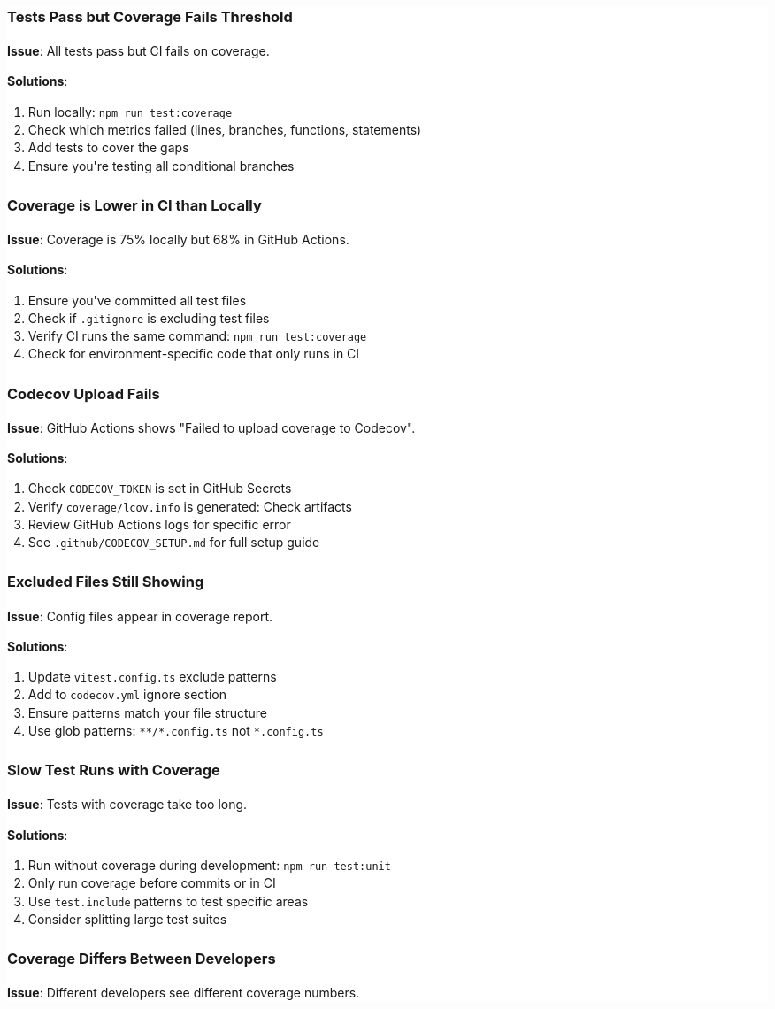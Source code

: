 ### Tests Pass but Coverage Fails Threshold

**Issue**: All tests pass but CI fails on coverage.

**Solutions**:
1. Run locally: `npm run test:coverage`
2. Check which metrics failed (lines, branches, functions, statements)
3. Add tests to cover the gaps
4. Ensure you're testing all conditional branches

### Coverage is Lower in CI than Locally

**Issue**: Coverage is 75% locally but 68% in GitHub Actions.

**Solutions**:
1. Ensure you've committed all test files
2. Check if `.gitignore` is excluding test files
3. Verify CI runs the same command: `npm run test:coverage`
4. Check for environment-specific code that only runs in CI

### Codecov Upload Fails

**Issue**: GitHub Actions shows "Failed to upload coverage to Codecov".

**Solutions**:
1. Check `CODECOV_TOKEN` is set in GitHub Secrets
2. Verify `coverage/lcov.info` is generated: Check artifacts
3. Review GitHub Actions logs for specific error
4. See `.github/CODECOV_SETUP.md` for full setup guide

### Excluded Files Still Showing

**Issue**: Config files appear in coverage report.

**Solutions**:
1. Update `vitest.config.ts` exclude patterns
2. Add to `codecov.yml` ignore section
3. Ensure patterns match your file structure
4. Use glob patterns: `**/*.config.ts` not `*.config.ts`

### Slow Test Runs with Coverage

**Issue**: Tests with coverage take too long.

**Solutions**:
1. Run without coverage during development: `npm run test:unit`
2. Only run coverage before commits or in CI
3. Use `test.include` patterns to test specific areas
4. Consider splitting large test suites

### Coverage Differs Between Developers

**Issue**: Different developers see different coverage numbers.
